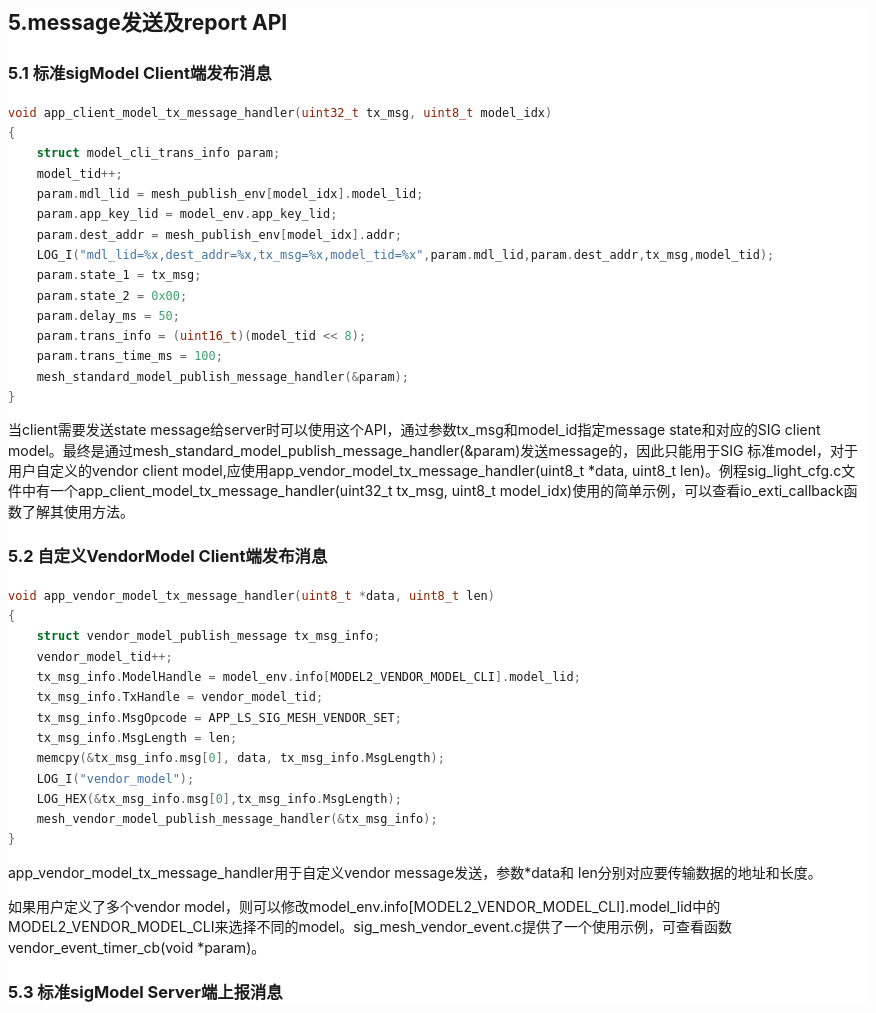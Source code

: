 ## 5.message发送及report API

### 5.1 标准sigModel Client端发布消息

```c
void app_client_model_tx_message_handler(uint32_t tx_msg, uint8_t model_idx)
{
    struct model_cli_trans_info param;
    model_tid++;
    param.mdl_lid = mesh_publish_env[model_idx].model_lid;
    param.app_key_lid = model_env.app_key_lid;
    param.dest_addr = mesh_publish_env[model_idx].addr;
    LOG_I("mdl_lid=%x,dest_addr=%x,tx_msg=%x,model_tid=%x",param.mdl_lid,param.dest_addr,tx_msg,model_tid);
    param.state_1 = tx_msg;
    param.state_2 = 0x00;
    param.delay_ms = 50;
    param.trans_info = (uint16_t)(model_tid << 8);
    param.trans_time_ms = 100;
    mesh_standard_model_publish_message_handler(&param);
}
```

当client需要发送state message给server时可以使用这个API，通过参数tx_msg和model_id指定message state和对应的SIG client model。最终是通过mesh_standard_model_publish_message_handler(&param)发送message的，因此只能用于SIG 标准model，对于用户自定义的vendor client model,应使用app_vendor_model_tx_message_handler(uint8_t *data, uint8_t len)。例程sig_light_cfg.c文件中有一个app_client_model_tx_message_handler(uint32_t tx_msg, uint8_t model_idx)使用的简单示例，可以查看io_exti_callback函数了解其使用方法。

### 5.2 自定义VendorModel Client端发布消息

```c
void app_vendor_model_tx_message_handler(uint8_t *data, uint8_t len)
{
    struct vendor_model_publish_message tx_msg_info;
    vendor_model_tid++;
    tx_msg_info.ModelHandle = model_env.info[MODEL2_VENDOR_MODEL_CLI].model_lid;
    tx_msg_info.TxHandle = vendor_model_tid;
    tx_msg_info.MsgOpcode = APP_LS_SIG_MESH_VENDOR_SET;
    tx_msg_info.MsgLength = len;
    memcpy(&tx_msg_info.msg[0], data, tx_msg_info.MsgLength);
    LOG_I("vendor_model");
    LOG_HEX(&tx_msg_info.msg[0],tx_msg_info.MsgLength);
    mesh_vendor_model_publish_message_handler(&tx_msg_info);
}
```

app_vendor_model_tx_message_handler用于自定义vendor message发送，参数*data和 len分别对应要传输数据的地址和长度。

如果用户定义了多个vendor model，则可以修改model_env.info[MODEL2_VENDOR_MODEL_CLI].model_lid中的MODEL2_VENDOR_MODEL_CLI来选择不同的model。sig_mesh_vendor_event.c提供了一个使用示例，可查看函数vendor_event_timer_cb(void *param)。

### 5.3  标准sigModel Server端上报消息
